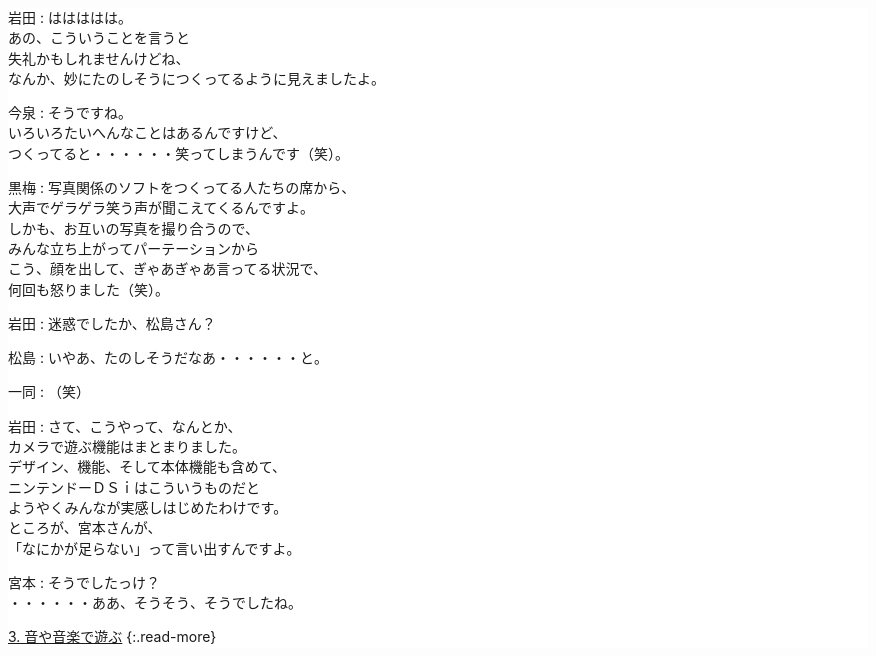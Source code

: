 岩田
: ははははは。<br>あの、こういうことを言うと<br>失礼かもしれませんけどね、<br>なんか、妙にたのしそうにつくってるように見えましたよ。

今泉
: そうですね。<br>いろいろたいへんなことはあるんですけど、<br>つくってると・・・・・・笑ってしまうんです（笑）。

黒梅
: 写真関係のソフトをつくってる人たちの席から、<br>大声でゲラゲラ笑う声が聞こえてくるんですよ。<br>しかも、お互いの写真を撮り合うので、<br>みんな立ち上がってパーテーションから<br>こう、顔を出して、ぎゃあぎゃあ言ってる状況で、<br>何回も怒りました（笑）。

岩田
: 迷惑でしたか、松島さん？

松島
: いやあ、たのしそうだなあ・・・・・・と。

一同
: （笑）

岩田
: さて、こうやって、なんとか、<br>カメラで遊ぶ機能はまとまりました。<br>デザイン、機能、そして本体機能も含めて、<br>ニンテンドーＤＳｉはこういうものだと<br>ようやくみんなが実感しはじめたわけです。<br>ところが、宮本さんが、<br>「なにかが足らない」って言い出すんですよ。

宮本
: そうでしたっけ？<br>・・・・・・ああ、そうそう、そうでしたね。

[3. 音や音楽で遊ぶ](3.md)
{:.read-more}

